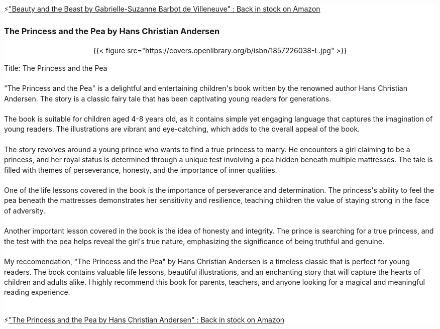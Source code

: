 <p>⚡<a id="aflink" href="https://www.amazon.com/gp/search?ie=UTF8&tag=klayu00-20&linkCode=ur2&linkId=6639bed89a8ad8dd2705e40644eb43d3&camp=1789&creative=9325&index=books&keywords=Beauty and the Beast by Gabrielle-Suzanne Barbot de Villeneuve" class="one" target="_blank" title='"Beauty and the Beast by Gabrielle-Suzanne Barbot de Villeneuve" : Back in stock on Amazon'>"Beauty and the Beast by Gabrielle-Suzanne Barbot de Villeneuve" : Back in stock on Amazon</a></p>

### The Princess and the Pea by Hans Christian Andersen
<center>
{{< figure src="https://covers.openlibrary.org/b/isbn/1857226038-L.jpg" >}}
</center>

Title: The Princess and the Pea</br></br>
"The Princess and the Pea" is a delightful and entertaining children's book written by the renowned author Hans Christian Andersen. The story is a classic fairy tale that has been captivating young readers for generations.</br></br>
The book is suitable for children aged 4-8 years old, as it contains simple yet engaging language that captures the imagination of young readers. The illustrations are vibrant and eye-catching, which adds to the overall appeal of the book.</br></br>
The story revolves around a young prince who wants to find a true princess to marry. He encounters a girl claiming to be a princess, and her royal status is determined through a unique test involving a pea hidden beneath multiple mattresses. The tale is filled with themes of perseverance, honesty, and the importance of inner qualities.</br></br>
One of the life lessons covered in the book is the importance of perseverance and determination. The princess's ability to feel the pea beneath the mattresses demonstrates her sensitivity and resilience, teaching children the value of staying strong in the face of adversity.</br></br>
Another important lesson covered in the book is the idea of honesty and integrity. The prince is searching for a true princess, and the test with the pea helps reveal the girl's true nature, emphasizing the significance of being truthful and genuine.</br></br>
My reccomendation, "The Princess and the Pea" by Hans Christian Andersen is a timeless classic that is perfect for young readers. The book contains valuable life lessons, beautiful illustrations, and an enchanting story that will capture the hearts of children and adults alike. I highly recommend this book for parents, teachers, and anyone looking for a magical and meaningful reading experience.</br></br>

<p>⚡<a id="aflink" href="https://www.amazon.com/gp/search?ie=UTF8&tag=klayu00-20&linkCode=ur2&linkId=6639bed89a8ad8dd2705e40644eb43d3&camp=1789&creative=9325&index=books&keywords=The Princess and the Pea by Hans Christian Andersen" class="one" target="_blank" title='"The Princess and the Pea by Hans Christian Andersen" : Back in stock on Amazon'>"The Princess and the Pea by Hans Christian Andersen" : Back in stock on Amazon</a></p>
